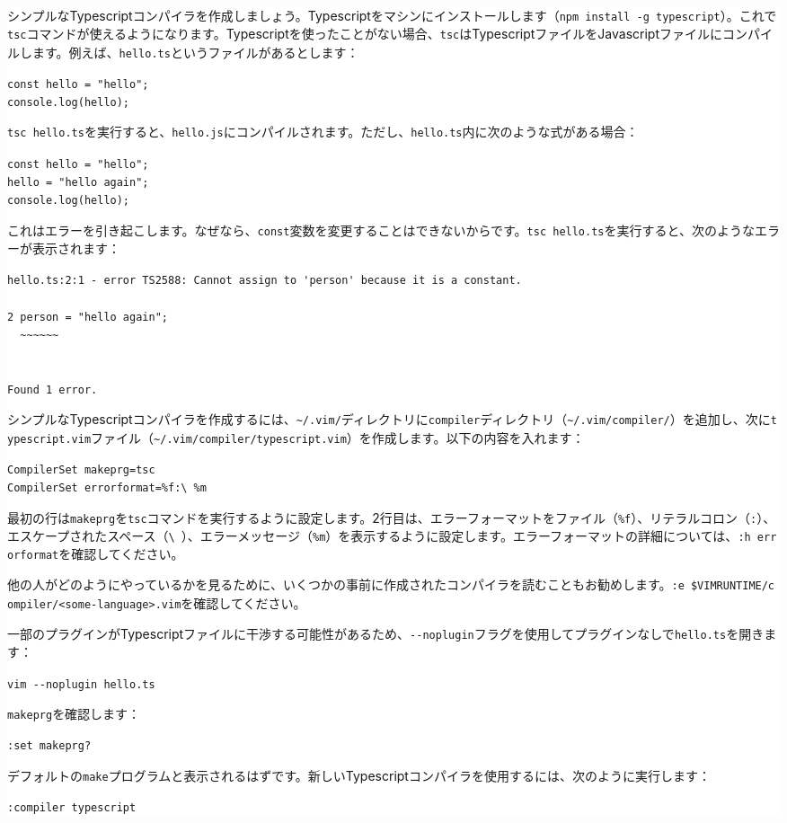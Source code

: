 シンプルなTypescriptコンパイラを作成しましょう。Typescriptをマシンにインストールします（`npm install -g typescript`）。これで`tsc`コマンドが使えるようになります。Typescriptを使ったことがない場合、`tsc`はTypescriptファイルをJavascriptファイルにコンパイルします。例えば、`hello.ts`というファイルがあるとします：

```shell
const hello = "hello";
console.log(hello);
```

`tsc hello.ts`を実行すると、`hello.js`にコンパイルされます。ただし、`hello.ts`内に次のような式がある場合：

```shell
const hello = "hello";
hello = "hello again";
console.log(hello);
```

これはエラーを引き起こします。なぜなら、`const`変数を変更することはできないからです。`tsc hello.ts`を実行すると、次のようなエラーが表示されます：

```shell
hello.ts:2:1 - error TS2588: Cannot assign to 'person' because it is a constant.

2 person = "hello again";
  ~~~~~~


Found 1 error.
```

シンプルなTypescriptコンパイラを作成するには、`~/.vim/`ディレクトリに`compiler`ディレクトリ（`~/.vim/compiler/`）を追加し、次に`typescript.vim`ファイル（`~/.vim/compiler/typescript.vim`）を作成します。以下の内容を入れます：

```shell
CompilerSet makeprg=tsc
CompilerSet errorformat=%f:\ %m
```

最初の行は`makeprg`を`tsc`コマンドを実行するように設定します。2行目は、エラーフォーマットをファイル（`%f`）、リテラルコロン（`:`）、エスケープされたスペース（`\ `）、エラーメッセージ（`%m`）を表示するように設定します。エラーフォーマットの詳細については、`:h errorformat`を確認してください。

他の人がどのようにやっているかを見るために、いくつかの事前に作成されたコンパイラを読むこともお勧めします。`:e $VIMRUNTIME/compiler/<some-language>.vim`を確認してください。

一部のプラグインがTypescriptファイルに干渉する可能性があるため、`--noplugin`フラグを使用してプラグインなしで`hello.ts`を開きます：

```shell
vim --noplugin hello.ts
```

`makeprg`を確認します：

```shell
:set makeprg?
```

デフォルトの`make`プログラムと表示されるはずです。新しいTypescriptコンパイラを使用するには、次のように実行します：

```shell
:compiler typescript
```
